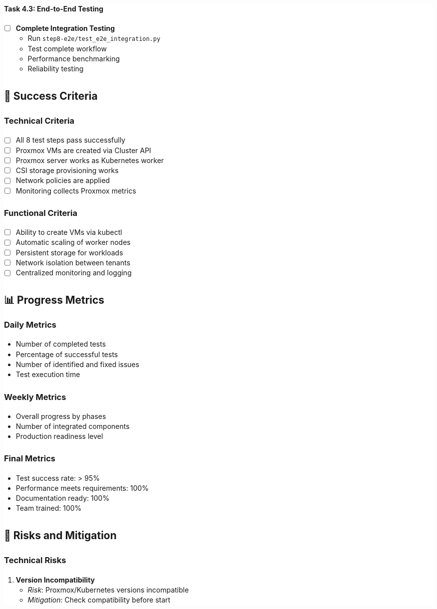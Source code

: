 #### Task 4.3: End-to-End Testing
- [ ] **Complete Integration Testing**
  - Run `step8-e2e/test_e2e_integration.py`
  - Test complete workflow
  - Performance benchmarking
  - Reliability testing

## 🎯 Success Criteria

### Technical Criteria
- [ ] All 8 test steps pass successfully
- [ ] Proxmox VMs are created via Cluster API
- [ ] Proxmox server works as Kubernetes worker
- [ ] CSI storage provisioning works
- [ ] Network policies are applied
- [ ] Monitoring collects Proxmox metrics

### Functional Criteria
- [ ] Ability to create VMs via kubectl
- [ ] Automatic scaling of worker nodes
- [ ] Persistent storage for workloads
- [ ] Network isolation between tenants
- [ ] Centralized monitoring and logging

## 📊 Progress Metrics

### Daily Metrics
- Number of completed tests
- Percentage of successful tests
- Number of identified and fixed issues
- Test execution time

### Weekly Metrics
- Overall progress by phases
- Number of integrated components
- Production readiness level

### Final Metrics
- Test success rate: > 95%
- Performance meets requirements: 100%
- Documentation ready: 100%
- Team trained: 100%

## 🚨 Risks and Mitigation

### Technical Risks
1. **Version Incompatibility**
   - *Risk*: Proxmox/Kubernetes versions incompatible
   - *Mitigation*: Check compatibility before start
